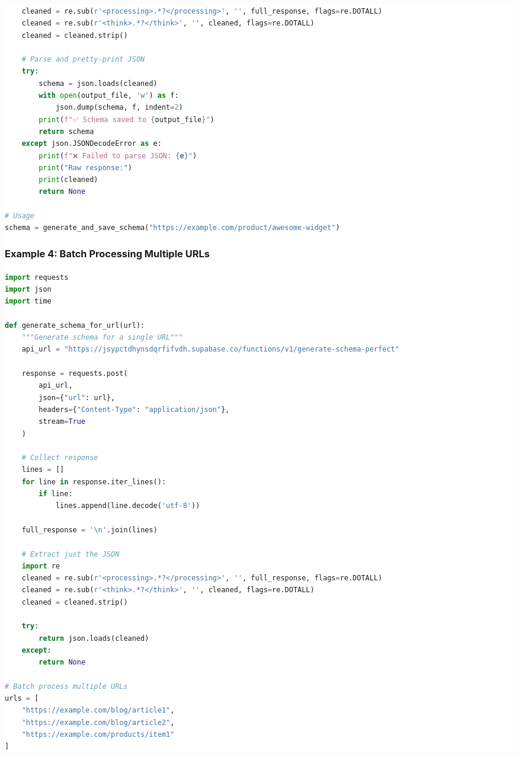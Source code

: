 ```python
    cleaned = re.sub(r'<processing>.*?</processing>', '', full_response, flags=re.DOTALL)
    cleaned = re.sub(r'<think>.*?</think>', '', cleaned, flags=re.DOTALL)
    cleaned = cleaned.strip()
    
    # Parse and pretty-print JSON
    try:
        schema = json.loads(cleaned)
        with open(output_file, 'w') as f:
            json.dump(schema, f, indent=2)
        print(f"✅ Schema saved to {output_file}")
        return schema
    except json.JSONDecodeError as e:
        print(f"❌ Failed to parse JSON: {e}")
        print("Raw response:")
        print(cleaned)
        return None

# Usage
schema = generate_and_save_schema("https://example.com/product/awesome-widget")
```

### Example 4: Batch Processing Multiple URLs
```python
import requests
import json
import time

def generate_schema_for_url(url):
    """Generate schema for a single URL"""
    api_url = "https://jsypctdhynsdqrfifvdh.supabase.co/functions/v1/generate-schema-perfect"
    
    response = requests.post(
        api_url,
        json={"url": url},
        headers={"Content-Type": "application/json"},
        stream=True
    )
    
    # Collect response
    lines = []
    for line in response.iter_lines():
        if line:
            lines.append(line.decode('utf-8'))
    
    full_response = '\n'.join(lines)
    
    # Extract just the JSON
    import re
    cleaned = re.sub(r'<processing>.*?</processing>', '', full_response, flags=re.DOTALL)
    cleaned = re.sub(r'<think>.*?</think>', '', cleaned, flags=re.DOTALL)
    cleaned = cleaned.strip()
    
    try:
        return json.loads(cleaned)
    except:
        return None

# Batch process multiple URLs
urls = [
    "https://example.com/blog/article1",
    "https://example.com/blog/article2",
    "https://example.com/products/item1"
]
```